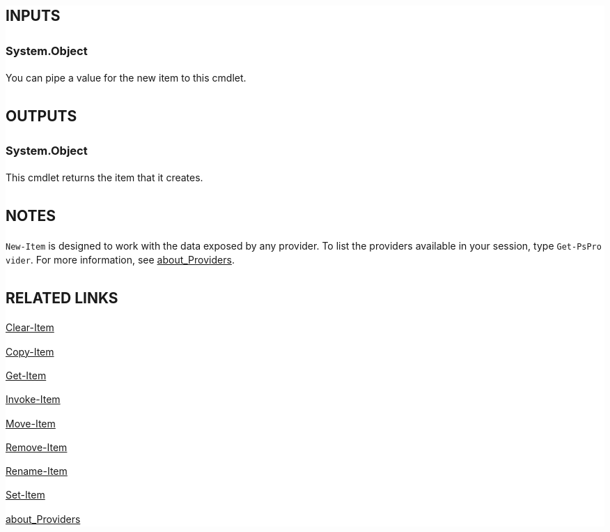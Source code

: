 ## INPUTS

### System.Object

You can pipe a value for the new item to this cmdlet.

## OUTPUTS

### System.Object

This cmdlet returns the item that it creates.

## NOTES

`New-Item` is designed to work with the data exposed by any provider. To list the providers
available in your session, type `Get-PsProvider`. For more information, see [about_Providers](../Microsoft.PowerShell.Core/About/about_Providers.md).

## RELATED LINKS

[Clear-Item](Clear-Item.md)

[Copy-Item](Copy-Item.md)

[Get-Item](Get-Item.md)

[Invoke-Item](Invoke-Item.md)

[Move-Item](Move-Item.md)

[Remove-Item](Remove-Item.md)

[Rename-Item](Rename-Item.md)

[Set-Item](Set-Item.md)

[about_Providers](../Microsoft.PowerShell.Core/About/about_Providers.md)

